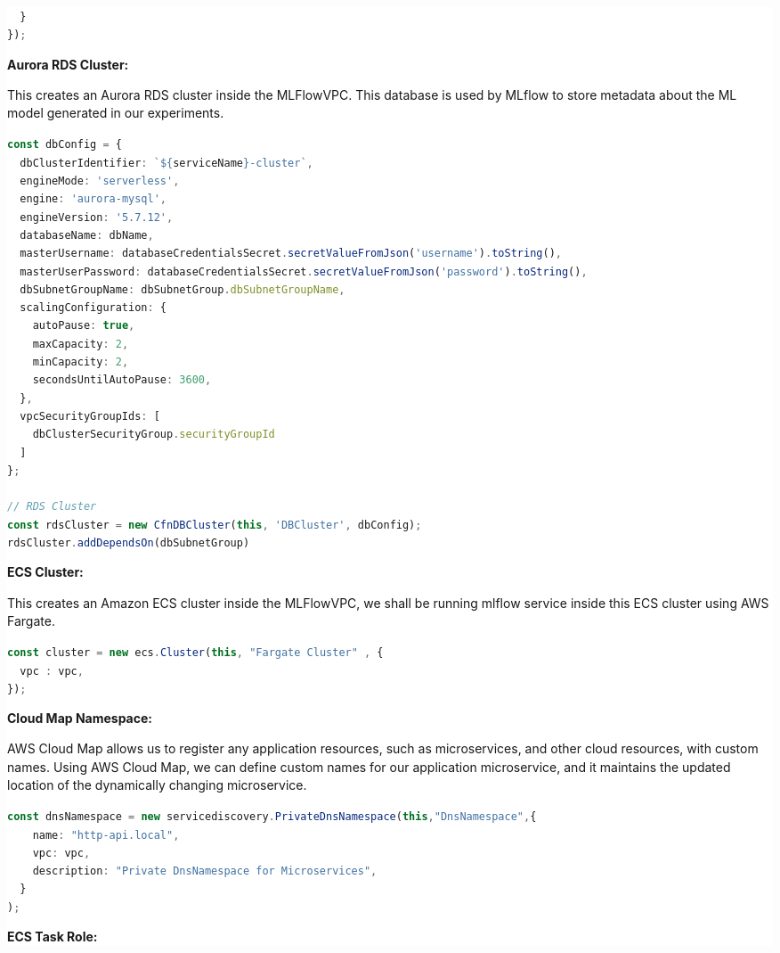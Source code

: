 ```typescript
  }
});
```

**Aurora RDS Cluster:**

This creates an Aurora RDS cluster inside the MLFlowVPC.
This database is used by MLflow to store metadata about the ML model generated in our experiments.

```typescript
const dbConfig = {
  dbClusterIdentifier: `${serviceName}-cluster`,
  engineMode: 'serverless',
  engine: 'aurora-mysql',
  engineVersion: '5.7.12',
  databaseName: dbName,
  masterUsername: databaseCredentialsSecret.secretValueFromJson('username').toString(),
  masterUserPassword: databaseCredentialsSecret.secretValueFromJson('password').toString(),
  dbSubnetGroupName: dbSubnetGroup.dbSubnetGroupName,
  scalingConfiguration: {
    autoPause: true,
    maxCapacity: 2,
    minCapacity: 2,
    secondsUntilAutoPause: 3600,
  },
  vpcSecurityGroupIds: [
    dbClusterSecurityGroup.securityGroupId
  ]
};

// RDS Cluster 
const rdsCluster = new CfnDBCluster(this, 'DBCluster', dbConfig);
rdsCluster.addDependsOn(dbSubnetGroup)
```

**ECS Cluster:**

This creates an Amazon ECS cluster inside the MLFlowVPC, we shall be running mlflow service inside this ECS cluster using AWS Fargate.

```typescript
const cluster = new ecs.Cluster(this, "Fargate Cluster" , {
  vpc : vpc,
});
```

**Cloud Map Namespace:**

AWS Cloud Map allows us to register any application resources, such as microservices, and other cloud resources, with custom names. Using AWS Cloud Map, we can define custom names for our application microservice, and it maintains the updated location of the dynamically changing microservice.

```typescript
const dnsNamespace = new servicediscovery.PrivateDnsNamespace(this,"DnsNamespace",{
    name: "http-api.local",
    vpc: vpc,
    description: "Private DnsNamespace for Microservices",
  }
);
```
**ECS Task Role:**
